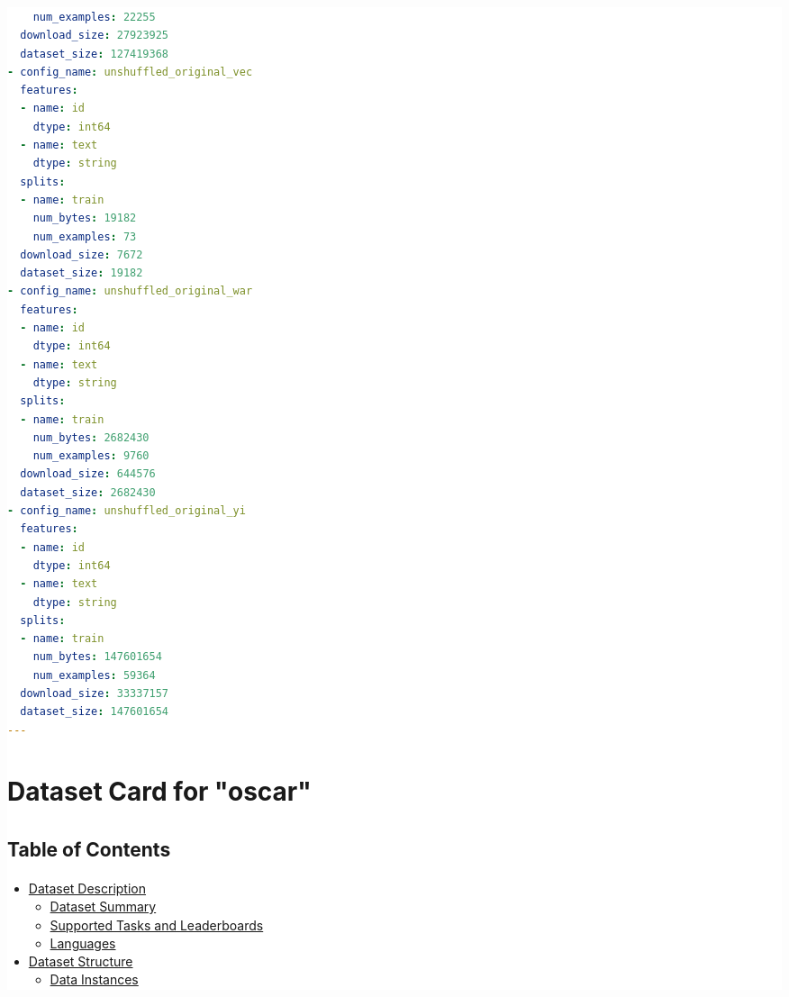 ```yaml
    num_examples: 22255
  download_size: 27923925
  dataset_size: 127419368
- config_name: unshuffled_original_vec
  features:
  - name: id
    dtype: int64
  - name: text
    dtype: string
  splits:
  - name: train
    num_bytes: 19182
    num_examples: 73
  download_size: 7672
  dataset_size: 19182
- config_name: unshuffled_original_war
  features:
  - name: id
    dtype: int64
  - name: text
    dtype: string
  splits:
  - name: train
    num_bytes: 2682430
    num_examples: 9760
  download_size: 644576
  dataset_size: 2682430
- config_name: unshuffled_original_yi
  features:
  - name: id
    dtype: int64
  - name: text
    dtype: string
  splits:
  - name: train
    num_bytes: 147601654
    num_examples: 59364
  download_size: 33337157
  dataset_size: 147601654
---
```


# Dataset Card for "oscar"

## Table of Contents
- [Dataset Description](#dataset-description)
  - [Dataset Summary](#dataset-summary)
  - [Supported Tasks and Leaderboards](#supported-tasks-and-leaderboards)
  - [Languages](#languages)
- [Dataset Structure](#dataset-structure)
  - [Data Instances](#data-instances)
